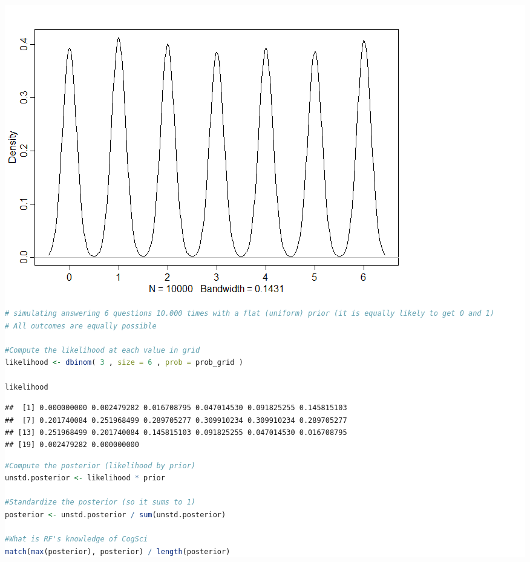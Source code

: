 ![](Assignment2_files/figure-markdown_github/unnamed-chunk-2-1.png)

``` r
# simulating answering 6 questions 10.000 times with a flat (uniform) prior (it is equally likely to get 0 and 1)
# All outcomes are equally possible

#Compute the likelihood at each value in grid
likelihood <- dbinom( 3 , size = 6 , prob = prob_grid )

likelihood
```

    ##  [1] 0.000000000 0.002479282 0.016708795 0.047014530 0.091825255 0.145815103
    ##  [7] 0.201740084 0.251968499 0.289705277 0.309910234 0.309910234 0.289705277
    ## [13] 0.251968499 0.201740084 0.145815103 0.091825255 0.047014530 0.016708795
    ## [19] 0.002479282 0.000000000

``` r
#Compute the posterior (likelihood by prior)
unstd.posterior <- likelihood * prior

#Standardize the posterior (so it sums to 1)
posterior <- unstd.posterior / sum(unstd.posterior)

#What is RF's knowledge of CogSci
match(max(posterior), posterior) / length(posterior)
```
